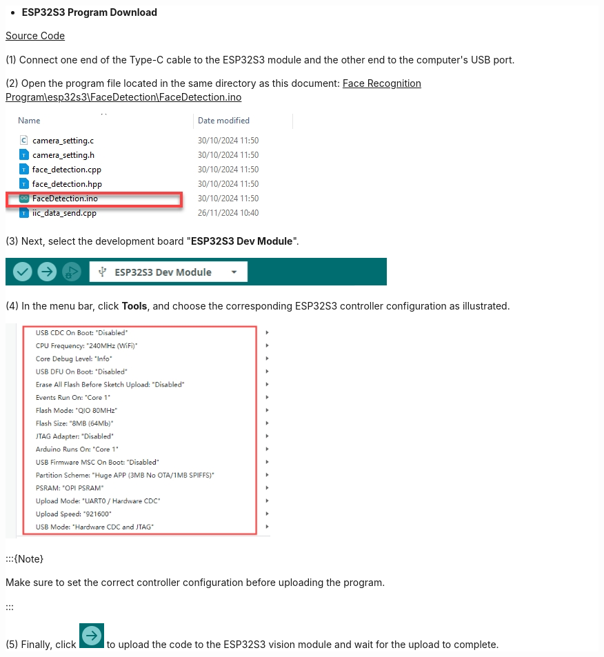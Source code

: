 * **ESP32S3 Program Download**

[Source Code](../_static/source_code/AI_Vision_Feature_Course.zip)

(1) Connect one end of the Type-C cable to the ESP32S3 module and the other end to the computer's USB port.

(2) Open the program file located in the same directory as this document: [Face Recognition Program\esp32s3\FaceDetection\FaceDetection.ino](../_static/source_code/AI_Vision_Feature_Course.zip) 

<img class="common_img" src="../_static/media/chapter_7/section_6/media/image6.jpeg"   />

(3) Next, select the development board "**ESP32S3 Dev Module**".

<img class="common_img" src="../_static/media/chapter_7/section_6/media/image7.jpeg"   />

(4) In the menu bar, click **Tools**, and choose the corresponding ESP32S3 controller configuration as illustrated.

<img class="common_img" src="../_static/media/chapter_7/section_6/media/image8.jpeg"   />

:::{Note}

Make sure to set the correct controller configuration before uploading the program.

:::

(5) Finally, click <img   src="../_static/media/chapter_7/section_6/media/image9.jpeg"   /> to upload the code to the ESP32S3 vision module and wait for the upload to complete.
